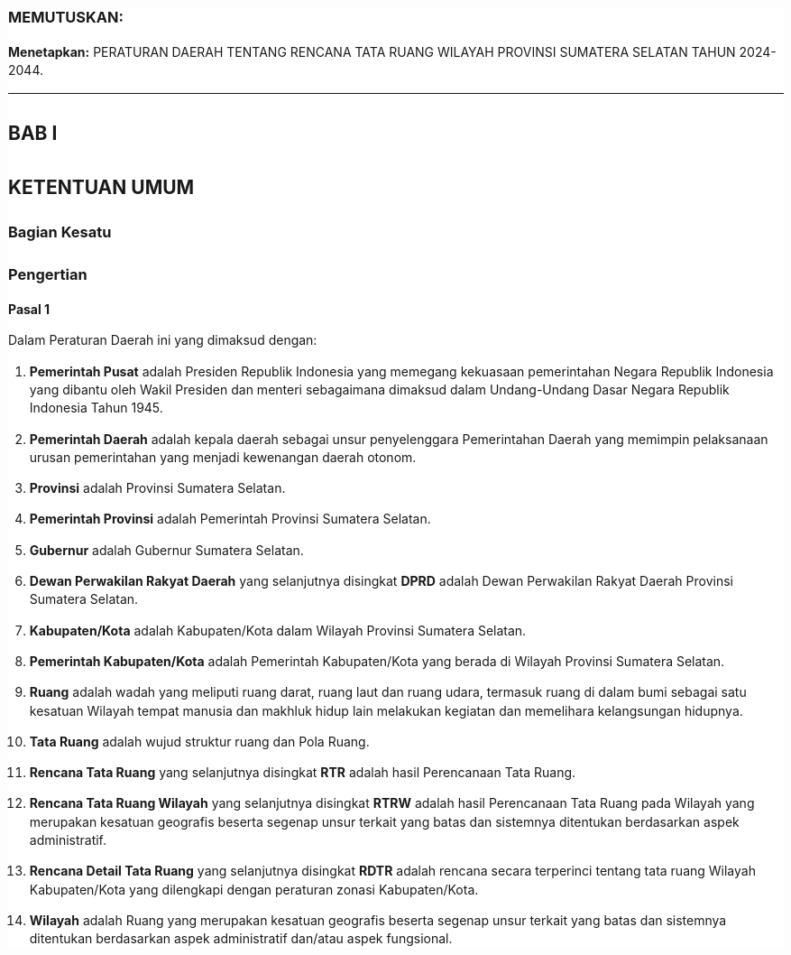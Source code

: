 
### MEMUTUSKAN:

**Menetapkan:** PERATURAN DAERAH TENTANG RENCANA TATA RUANG WILAYAH PROVINSI SUMATERA SELATAN TAHUN 2024-2044.

---

## BAB I
## KETENTUAN UMUM

### Bagian Kesatu
### Pengertian

**Pasal 1**

Dalam Peraturan Daerah ini yang dimaksud dengan:

1. **Pemerintah Pusat** adalah Presiden Republik Indonesia yang memegang kekuasaan pemerintahan Negara Republik Indonesia yang dibantu oleh Wakil Presiden dan menteri sebagaimana dimaksud dalam Undang-Undang Dasar Negara Republik Indonesia Tahun 1945.

2. **Pemerintah Daerah** adalah kepala daerah sebagai unsur penyelenggara Pemerintahan Daerah yang memimpin pelaksanaan urusan pemerintahan yang menjadi kewenangan daerah otonom.

3. **Provinsi** adalah Provinsi Sumatera Selatan.

4. **Pemerintah Provinsi** adalah Pemerintah Provinsi Sumatera Selatan.

5. **Gubernur** adalah Gubernur Sumatera Selatan.

6. **Dewan Perwakilan Rakyat Daerah** yang selanjutnya disingkat **DPRD** adalah Dewan Perwakilan Rakyat Daerah Provinsi Sumatera Selatan.

7. **Kabupaten/Kota** adalah Kabupaten/Kota dalam Wilayah Provinsi Sumatera Selatan.

8. **Pemerintah Kabupaten/Kota** adalah Pemerintah Kabupaten/Kota yang berada di Wilayah Provinsi Sumatera Selatan.

9. **Ruang** adalah wadah yang meliputi ruang darat, ruang laut dan ruang udara, termasuk ruang di dalam bumi sebagai satu kesatuan Wilayah tempat manusia dan makhluk hidup lain melakukan kegiatan dan memelihara kelangsungan hidupnya.

10. **Tata Ruang** adalah wujud struktur ruang dan Pola Ruang.

11. **Rencana Tata Ruang** yang selanjutnya disingkat **RTR** adalah hasil Perencanaan Tata Ruang.

12. **Rencana Tata Ruang Wilayah** yang selanjutnya disingkat **RTRW** adalah hasil Perencanaan Tata Ruang pada Wilayah yang merupakan kesatuan geografis beserta segenap unsur terkait yang batas dan sistemnya ditentukan berdasarkan aspek administratif.

13. **Rencana Detail Tata Ruang** yang selanjutnya disingkat **RDTR** adalah rencana secara terperinci tentang tata ruang Wilayah Kabupaten/Kota yang dilengkapi dengan peraturan zonasi Kabupaten/Kota.

14. **Wilayah** adalah Ruang yang merupakan kesatuan geografis beserta segenap unsur terkait yang batas dan sistemnya ditentukan berdasarkan aspek administratif dan/atau aspek fungsional.
